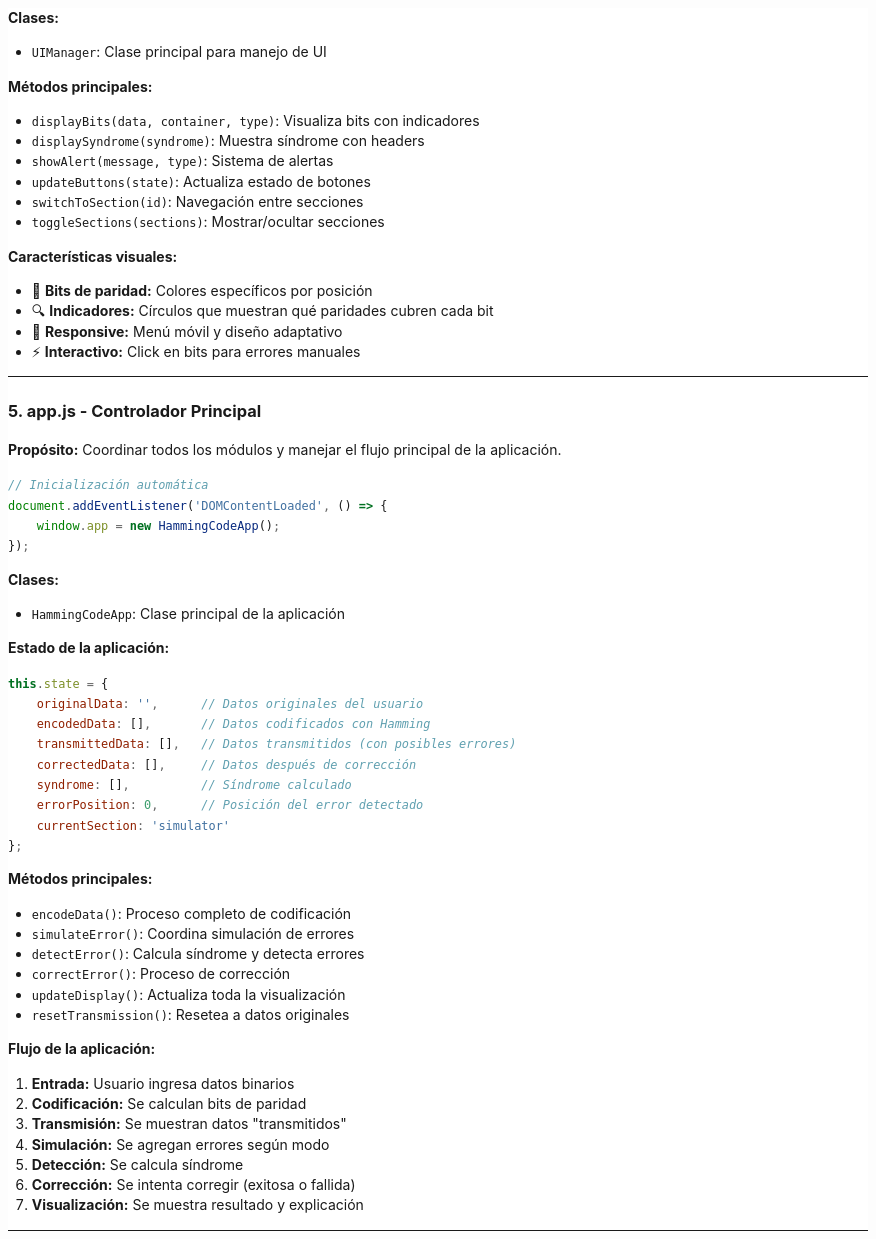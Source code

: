 **Clases:**
- `UIManager`: Clase principal para manejo de UI

**Métodos principales:**
- `displayBits(data, container, type)`: Visualiza bits con indicadores
- `displaySyndrome(syndrome)`: Muestra síndrome con headers
- `showAlert(message, type)`: Sistema de alertas
- `updateButtons(state)`: Actualiza estado de botones
- `switchToSection(id)`: Navegación entre secciones
- `toggleSections(sections)`: Mostrar/ocultar secciones

**Características visuales:**
- 🎨 **Bits de paridad:** Colores específicos por posición
- 🔍 **Indicadores:** Círculos que muestran qué paridades cubren cada bit
- 📱 **Responsive:** Menú móvil y diseño adaptativo
- ⚡ **Interactivo:** Click en bits para errores manuales

---

### 5. **app.js** - Controlador Principal
**Propósito:** Coordinar todos los módulos y manejar el flujo principal de la aplicación.

```javascript
// Inicialización automática
document.addEventListener('DOMContentLoaded', () => {
    window.app = new HammingCodeApp();
});
```

**Clases:**
- `HammingCodeApp`: Clase principal de la aplicación

**Estado de la aplicación:**
```javascript
this.state = {
    originalData: '',      // Datos originales del usuario
    encodedData: [],       // Datos codificados con Hamming
    transmittedData: [],   // Datos transmitidos (con posibles errores)
    correctedData: [],     // Datos después de corrección
    syndrome: [],          // Síndrome calculado
    errorPosition: 0,      // Posición del error detectado
    currentSection: 'simulator'
};
```

**Métodos principales:**
- `encodeData()`: Proceso completo de codificación
- `simulateError()`: Coordina simulación de errores
- `detectError()`: Calcula síndrome y detecta errores
- `correctError()`: Proceso de corrección
- `updateDisplay()`: Actualiza toda la visualización
- `resetTransmission()`: Resetea a datos originales

**Flujo de la aplicación:**
1. **Entrada:** Usuario ingresa datos binarios
2. **Codificación:** Se calculan bits de paridad
3. **Transmisión:** Se muestran datos "transmitidos"
4. **Simulación:** Se agregan errores según modo
5. **Detección:** Se calcula síndrome
6. **Corrección:** Se intenta corregir (exitosa o fallida)
7. **Visualización:** Se muestra resultado y explicación

---
